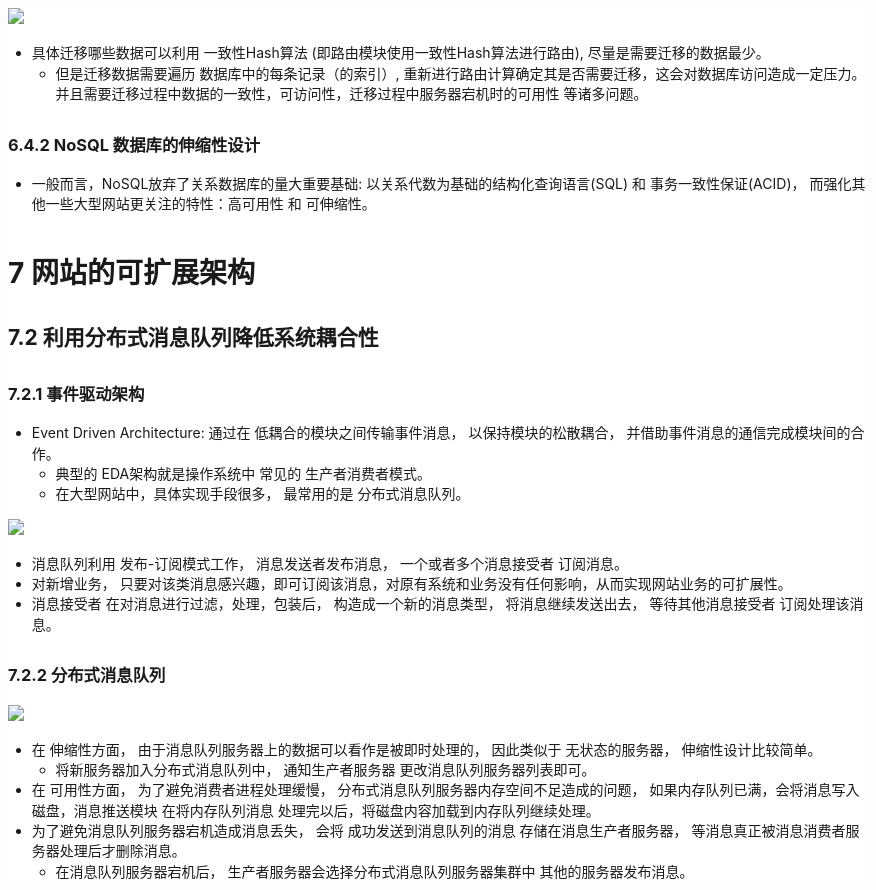 ![](../imgs/cobar_mysql_scale.png)

 - 具体迁移哪些数据可以利用 一致性Hash算法 (即路由模块使用一致性Hash算法进行路由), 尽量是需要迁移的数据最少。
    - 但是迁移数据需要遍历 数据库中的每条记录（的索引）, 重新进行路由计算确定其是否需要迁移，这会对数据库访问造成一定压力。 并且需要迁移过程中数据的一致性，可访问性，迁移过程中服务器宕机时的可用性 等诸多问题。


<h2 id="0b78cb7d34b7373e4167caef3654488c"></h2>


### 6.4.2 NoSQL 数据库的伸缩性设计

 - 一般而言，NoSQL放弃了关系数据库的量大重要基础: 以关系代数为基础的结构化查询语言(SQL) 和 事务一致性保证(ACID)， 而强化其他一些大型网站更关注的特性：高可用性 和 可伸缩性。


<h2 id="b7b410e0570d86c76f5f2fcff59af393"></h2>


# 7 网站的可扩展架构

<h2 id="4f09172c863e4fc1d5fe1a927cfee02a"></h2>


## 7.2 利用分布式消息队列降低系统耦合性

<h2 id="17d71544a7745497357e6cef0bfd28ed"></h2>


### 7.2.1 事件驱动架构

 - Event Driven Architecture: 通过在 低耦合的模块之间传输事件消息， 以保持模块的松散耦合， 并借助事件消息的通信完成模块间的合作。
    - 典型的 EDA架构就是操作系统中 常见的 生产者消费者模式。 
    - 在大型网站中，具体实现手段很多， 最常用的是 分布式消息队列。

![](../imgs/msg_queue.png)

 - 消息队列利用 发布-订阅模式工作， 消息发送者发布消息， 一个或者多个消息接受者 订阅消息。
 - 对新增业务， 只要对该类消息感兴趣，即可订阅该消息，对原有系统和业务没有任何影响，从而实现网站业务的可扩展性。
 - 消息接受者 在对消息进行过滤，处理，包装后， 构造成一个新的消息类型， 将消息继续发送出去， 等待其他消息接受者 订阅处理该消息。


<h2 id="a8a79c8a3deefd0a1fa413caee26be43"></h2>


### 7.2.2 分布式消息队列

![](../imgs/msg_queue_archi.png)

 - 在 伸缩性方面， 由于消息队列服务器上的数据可以看作是被即时处理的， 因此类似于 无状态的服务器， 伸缩性设计比较简单。
    - 将新服务器加入分布式消息队列中， 通知生产者服务器 更改消息队列服务器列表即可。
 - 在 可用性方面， 为了避免消费者进程处理缓慢， 分布式消息队列服务器内存空间不足造成的问题， 如果内存队列已满，会将消息写入磁盘，消息推送模块 在将内存队列消息 处理完以后，将磁盘内容加载到内存队列继续处理。
 - 为了避免消息队列服务器宕机造成消息丢失， 会将 成功发送到消息队列的消息 存储在消息生产者服务器， 等消息真正被消息消费者服务器处理后才删除消息。
    - 在消息队列服务器宕机后， 生产者服务器会选择分布式消息队列服务器集群中 其他的服务器发布消息。


<h2 id="a9c799b4210d3f435f84ba13e53c8839"></h2>
